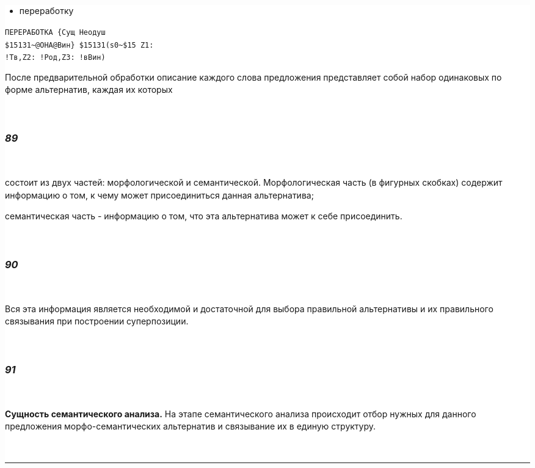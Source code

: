 - переработку
```
ПЕРЕРАБОТКА {Сущ Неодуш
$15131~@ОНА@Вин} $15131(s0~$15 Z1:
!Тв,Z2: !Род,Z3: !вВин)
```

После предварительной обработки описание каждого слова предложения
представляет собой набор одинаковых по форме альтернатив, каждая их которых

&nbsp;

### ___89___

&nbsp;

состоит из двух частей: морфологической и семантической.
Морфологическая часть (в фигурных скобках) содержит информацию о том, к чему
может присоединиться данная альтернатива;

семантическая часть - информацию о том, что эта альтернатива может к себе
присоединить.

&nbsp;

### ___90___

&nbsp;

Вся эта информация является необходимой и достаточной для выбора правильной
альтернативы и их правильного связывания при построении суперпозиции.

&nbsp;

### ___91___

&nbsp;

__Сущность семантического анализа.__
На этапе семантического анализа происходит отбор нужных для данного
предложения морфо-семантических альтернатив и связывание их в единую
структуру.

&nbsp;

___